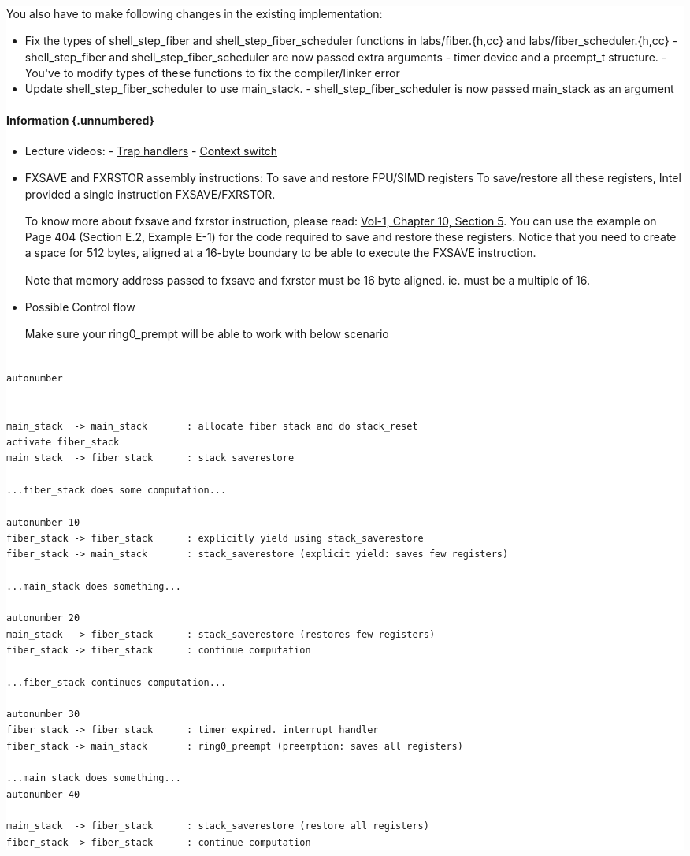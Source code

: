 

You also have to make following changes in the existing implementation:

- Fix the types of shell_step_fiber and shell_step_fiber_scheduler functions in labs/fiber.{h,cc} and labs/fiber_scheduler.{h,cc}
      - shell_step_fiber and shell_step_fiber_scheduler are now passed extra arguments - timer device and a preempt_t structure.
      - You've to modify types of these functions to fix the compiler/linker error
- Update shell_step_fiber_scheduler to use main_stack.
      - shell_step_fiber_scheduler is now passed main_stack as an argument



#### Information {.unnumbered}

- Lecture videos:
      - [Trap handlers]()
      - [Context switch]()

- FXSAVE and FXRSTOR assembly instructions:  To save and restore FPU/SIMD registers
    To save/restore all these registers, Intel provided a single instruction FXSAVE/FXRSTOR.

    To know more about fxsave and fxrstor instruction, please read: [Vol-1, Chapter 10, Section 5](http://www.cse.iitd.ac.in/~deepak/hohlabs/intel.pdf). You can use the example on Page 404 (Section E.2, Example E-1) for the code required to save and restore these registers. Notice that you need to create a space for 512 bytes, aligned at a 16-byte boundary to be able to execute the FXSAVE instruction.

    Note that memory address passed to fxsave and fxrstor must be 16 byte aligned. ie. must be a multiple of 16.



- Possible Control flow

     Make sure your ring0_prempt will be able to work with below scenario

```plantuml

autonumber


main_stack  -> main_stack       : allocate fiber stack and do stack_reset
activate fiber_stack
main_stack  -> fiber_stack      : stack_saverestore

...fiber_stack does some computation...

autonumber 10
fiber_stack -> fiber_stack      : explicitly yield using stack_saverestore
fiber_stack -> main_stack       : stack_saverestore (explicit yield: saves few registers)

...main_stack does something...

autonumber 20
main_stack  -> fiber_stack      : stack_saverestore (restores few registers)
fiber_stack -> fiber_stack      : continue computation

...fiber_stack continues computation...

autonumber 30
fiber_stack -> fiber_stack      : timer expired. interrupt handler
fiber_stack -> main_stack       : ring0_preempt (preemption: saves all registers)

...main_stack does something...
autonumber 40

main_stack  -> fiber_stack      : stack_saverestore (restore all registers)
fiber_stack -> fiber_stack      : continue computation
```